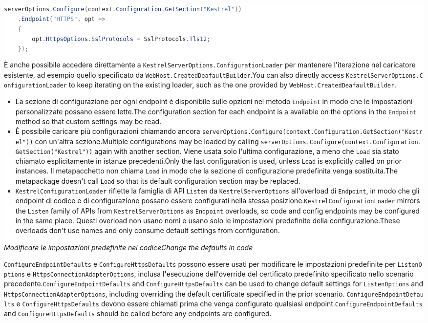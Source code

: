   ```csharp
  serverOptions.Configure(context.Configuration.GetSection("Kestrel"))
      .Endpoint("HTTPS", opt =>
      {
          opt.HttpsOptions.SslProtocols = SslProtocols.Tls12;
      });
  ```

  <span data-ttu-id="9deba-270">È anche possibile accedere direttamente a `KestrelServerOptions.ConfigurationLoader` per mantenere l'iterazione nel caricatore esistente, ad esempio quello specificato da `WebHost.CreatedDeafaultBuilder`.</span><span class="sxs-lookup"><span data-stu-id="9deba-270">You can also directly access `KestrelServerOptions.ConfigurationLoader` to keep iterating on the existing loader, such as the one provided by `WebHost.CreatedDeafaultBuilder`.</span></span>

* <span data-ttu-id="9deba-271">La sezione di configurazione per ogni endpoint è disponibile sulle opzioni nel metodo `Endpoint` in modo che le impostazioni personalizzate possano essere lette.</span><span class="sxs-lookup"><span data-stu-id="9deba-271">The configuration section for each endpoint is a available on the options in the `Endpoint` method so that custom settings may be read.</span></span>
* <span data-ttu-id="9deba-272">È possibile caricare più configurazioni chiamando ancora `serverOptions.Configure(context.Configuration.GetSection("Kestrel"))` con un'altra sezione.</span><span class="sxs-lookup"><span data-stu-id="9deba-272">Multiple configurations may be loaded by calling `serverOptions.Configure(context.Configuration.GetSection("Kestrel"))` again with another section.</span></span> <span data-ttu-id="9deba-273">Viene usata solo l'ultima configurazione, a meno che `Load` sia stato chiamato esplicitamente in istanze precedenti.</span><span class="sxs-lookup"><span data-stu-id="9deba-273">Only the last configuration is used, unless `Load` is explicitly called on prior instances.</span></span> <span data-ttu-id="9deba-274">Il metapacchetto non chiama `Load` in modo che la sezione di configurazione predefinita venga sostituita.</span><span class="sxs-lookup"><span data-stu-id="9deba-274">The metapackage doesn't call `Load` so that its default configuration section may be replaced.</span></span>
* <span data-ttu-id="9deba-275">`KestrelConfigurationLoader` riflette la famiglia di API `Listen` da `KestrelServerOptions` all'overload di `Endpoint`, in modo che gli endpoint di codice e di configurazione possano essere configurati nella stessa posizione.</span><span class="sxs-lookup"><span data-stu-id="9deba-275">`KestrelConfigurationLoader` mirrors the `Listen` family of APIs from `KestrelServerOptions` as `Endpoint` overloads, so code and config endpoints may be configured in the same place.</span></span> <span data-ttu-id="9deba-276">Questi overload non usano nomi e usano solo le impostazioni predefinite della configurazione.</span><span class="sxs-lookup"><span data-stu-id="9deba-276">These overloads don't use names and only consume default settings from configuration.</span></span>

<span data-ttu-id="9deba-277">*Modificare le impostazioni predefinite nel codice*</span><span class="sxs-lookup"><span data-stu-id="9deba-277">*Change the defaults in code*</span></span>

<span data-ttu-id="9deba-278">`ConfigureEndpointDefaults` e `ConfigureHttpsDefaults` possono essere usati per modificare le impostazioni predefinite per `ListenOptions` e `HttpsConnectionAdapterOptions`, inclusa l'esecuzione dell'override del certificato predefinito specificato nello scenario precedente.</span><span class="sxs-lookup"><span data-stu-id="9deba-278">`ConfigureEndpointDefaults` and `ConfigureHttpsDefaults` can be used to change default settings for `ListenOptions` and `HttpsConnectionAdapterOptions`, including overriding the default certificate specified in the prior scenario.</span></span> <span data-ttu-id="9deba-279">`ConfigureEndpointDefaults` e `ConfigureHttpsDefaults` devono essere chiamati prima che venga configurato qualsiasi endpoint.</span><span class="sxs-lookup"><span data-stu-id="9deba-279">`ConfigureEndpointDefaults` and `ConfigureHttpsDefaults` should be called before any endpoints are configured.</span></span>
